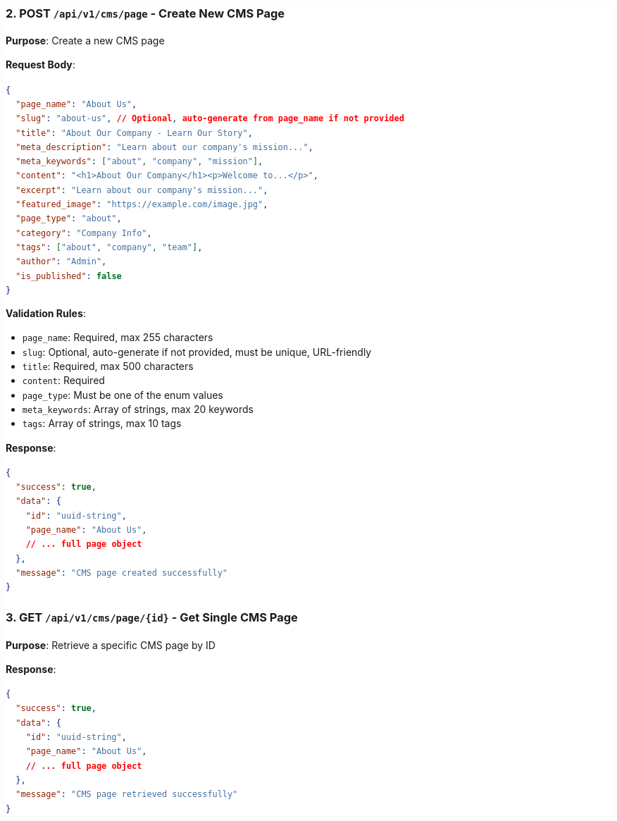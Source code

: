 ### 2. POST `/api/v1/cms/page` - Create New CMS Page
**Purpose**: Create a new CMS page

**Request Body**:
```json
{
  "page_name": "About Us",
  "slug": "about-us", // Optional, auto-generate from page_name if not provided
  "title": "About Our Company - Learn Our Story",
  "meta_description": "Learn about our company's mission...",
  "meta_keywords": ["about", "company", "mission"],
  "content": "<h1>About Our Company</h1><p>Welcome to...</p>",
  "excerpt": "Learn about our company's mission...",
  "featured_image": "https://example.com/image.jpg",
  "page_type": "about",
  "category": "Company Info",
  "tags": ["about", "company", "team"],
  "author": "Admin",
  "is_published": false
}
```

**Validation Rules**:
- `page_name`: Required, max 255 characters
- `slug`: Optional, auto-generate if not provided, must be unique, URL-friendly
- `title`: Required, max 500 characters
- `content`: Required
- `page_type`: Must be one of the enum values
- `meta_keywords`: Array of strings, max 20 keywords
- `tags`: Array of strings, max 10 tags

**Response**:
```json
{
  "success": true,
  "data": {
    "id": "uuid-string",
    "page_name": "About Us",
    // ... full page object
  },
  "message": "CMS page created successfully"
}
```

### 3. GET `/api/v1/cms/page/{id}` - Get Single CMS Page
**Purpose**: Retrieve a specific CMS page by ID

**Response**:
```json
{
  "success": true,
  "data": {
    "id": "uuid-string",
    "page_name": "About Us",
    // ... full page object
  },
  "message": "CMS page retrieved successfully"
}
```
